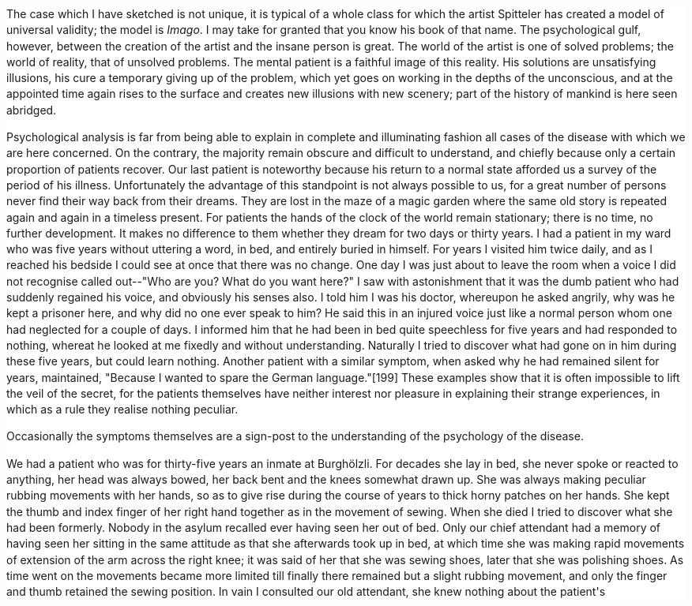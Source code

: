 The case which I have sketched is not unique, it is typical of a whole
class for which the artist Spitteler has created a model of universal
validity; the model is _Imago_. I may take for granted that you know his
book of that name. The psychological gulf, however, between the creation
of the artist and the insane person is great. The world of the artist
is one of solved problems; the world of reality, that of unsolved
problems. The mental patient is a faithful image of this reality. His
solutions are unsatisfying illusions, his cure a temporary giving up of
the problem, which yet goes on working in the depths of the unconscious,
and at the appointed time again rises to the surface and creates new
illusions with new scenery; part of the history of mankind is here seen
abridged.

Psychological analysis is far from being able to explain in complete and
illuminating fashion all cases of the disease with which we are here
concerned. On the contrary, the majority remain obscure and difficult to
understand, and chiefly because only a certain proportion of patients
recover. Our last patient is noteworthy because his return to a normal
state afforded us a survey of the period of his illness. Unfortunately
the advantage of this standpoint is not always possible to us, for a
great number of persons never find their way back from their dreams.
They are lost in the maze of a magic garden where the same old story
is repeated again and again in a timeless present. For patients the
hands of the clock of the world remain stationary; there is no time, no
further development. It makes no difference to them whether they dream
for two days or thirty years. I had a patient in my ward who was five
years without uttering a word, in bed, and entirely buried in himself.
For years I visited him twice daily, and as I reached his bedside I
could see at once that there was no change. One day I was just about to
leave the room when a voice I did not recognise called out--"Who are
you? What do you want here?" I saw with astonishment that it was the
dumb patient who had suddenly regained his voice, and obviously his
senses also. I told him I was his doctor, whereupon he asked angrily,
why was he kept a prisoner here, and why did no one ever speak to him?
He said this in an injured voice just like a normal person whom one had
neglected for a couple of days. I informed him that he had been in bed
quite speechless for five years and had responded to nothing, whereat
he looked at me fixedly and without understanding. Naturally I tried
to discover what had gone on in him during these five years, but could
learn nothing. Another patient with a similar symptom, when asked why
he had remained silent for years, maintained, "Because I wanted to
spare the German language."[199] These examples show that it is often
impossible to lift the veil of the secret, for the patients themselves
have neither interest nor pleasure in explaining their strange
experiences, in which as a rule they realise nothing peculiar.

Occasionally the symptoms themselves are a sign-post to the
understanding of the psychology of the disease.

We had a patient who was for thirty-five years an inmate at Burghölzli.
For decades she lay in bed, she never spoke or reacted to anything, her
head was always bowed, her back bent and the knees somewhat drawn up.
She was always making peculiar rubbing movements with her hands, so as
to give rise during the course of years to thick horny patches on her
hands. She kept the thumb and index finger of her right hand together
as in the movement of sewing. When she died I tried to discover what
she had been formerly. Nobody in the asylum recalled ever having seen
her out of bed. Only our chief attendant had a memory of having seen
her sitting in the same attitude as that she afterwards took up in bed,
at which time she was making rapid movements of extension of the arm
across the right knee; it was said of her that she was sewing shoes,
later that she was polishing shoes. As time went on the movements became
more limited till finally there remained but a slight rubbing movement,
and only the finger and thumb retained the sewing position. In vain
I consulted our old attendant, she knew nothing about the patient's